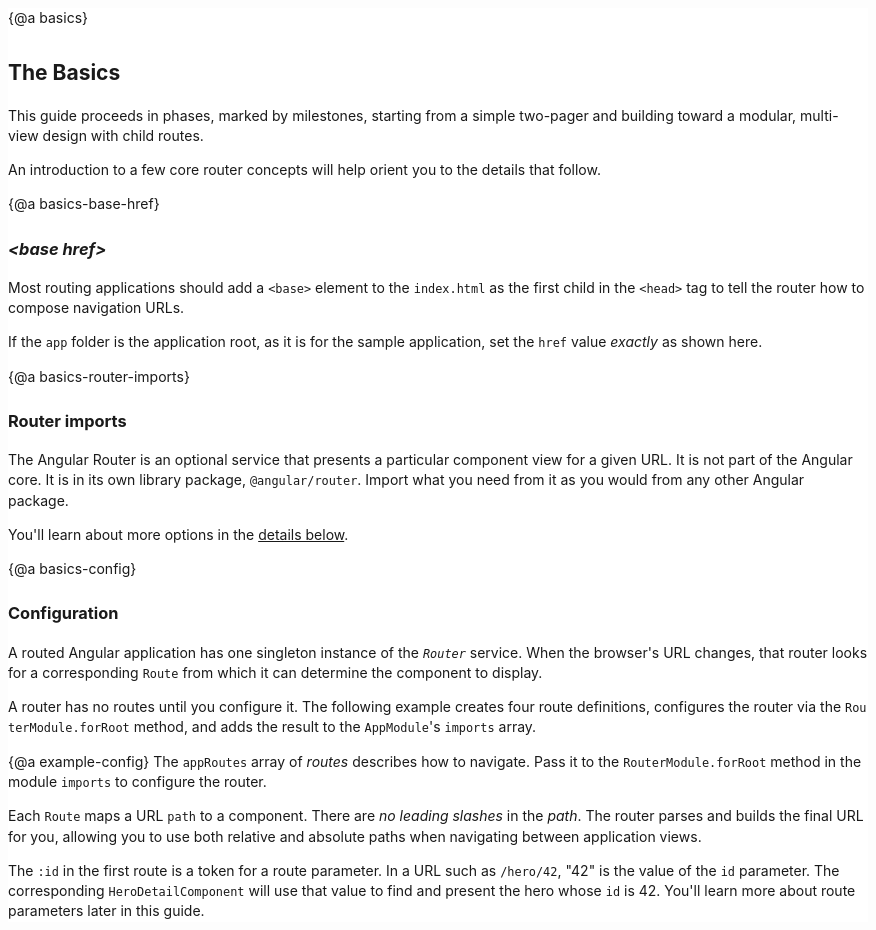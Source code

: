 

{@a basics}
## The Basics

This guide proceeds in phases, marked by milestones, starting from a simple two-pager
and building toward a modular, multi-view design with child routes.

An introduction to a few core router concepts will help orient you to the details that follow.


{@a basics-base-href}
### *&lt;base href>*

Most routing applications should add a `<base>` element to the `index.html` as the first child in the  `<head>` tag
to tell the router how to compose navigation URLs.

If the `app` folder is the application root, as it is for the sample application,
set the `href` value *exactly* as shown here.


{@a basics-router-imports}
### Router imports

The Angular Router is an optional service that presents a particular component view for a given URL.
It is not part of the Angular core. It is in its own library package, `@angular/router`.
Import what you need from it as you would from any other Angular package.

You'll learn about more options in the [details below](guide/router#browser-url-styles).


{@a basics-config}
### Configuration

A routed Angular application has one singleton instance of the *`Router`* service. 
When the browser's URL changes, that router looks for a corresponding `Route`
from which it can determine the component to display.

A router has no routes until you configure it.
The following example creates four route definitions, configures the router via the `RouterModule.forRoot` method,
and adds the result to the `AppModule`'s `imports` array.


{@a example-config}
The `appRoutes` array of *routes* describes how to navigate.
Pass it to the `RouterModule.forRoot` method in the module `imports` to configure the router.

Each `Route` maps a URL `path` to a component.
There are _no leading slashes_ in the _path_. 
The router parses and builds the final URL for you,
allowing you to use both relative and absolute paths when navigating between application views.

The `:id` in the first route is a token for a route parameter. In a URL such as `/hero/42`, "42"
is the value of the `id` parameter. The corresponding `HeroDetailComponent`
will use that value to find and present the hero whose `id` is 42.
You'll learn more about route parameters later in this guide.
